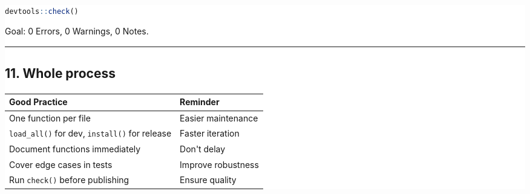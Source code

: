 ```r
devtools::check()
```

Goal: 0 Errors, 0 Warnings, 0 Notes.

---

## 11. Whole process

| Good Practice | Reminder |
|:-------------|:---------|
| One function per file | Easier maintenance |
| `load_all()` for dev, `install()` for release | Faster iteration |
| Document functions immediately | Don't delay |
| Cover edge cases in tests | Improve robustness |
| Run `check()` before publishing | Ensure quality |

